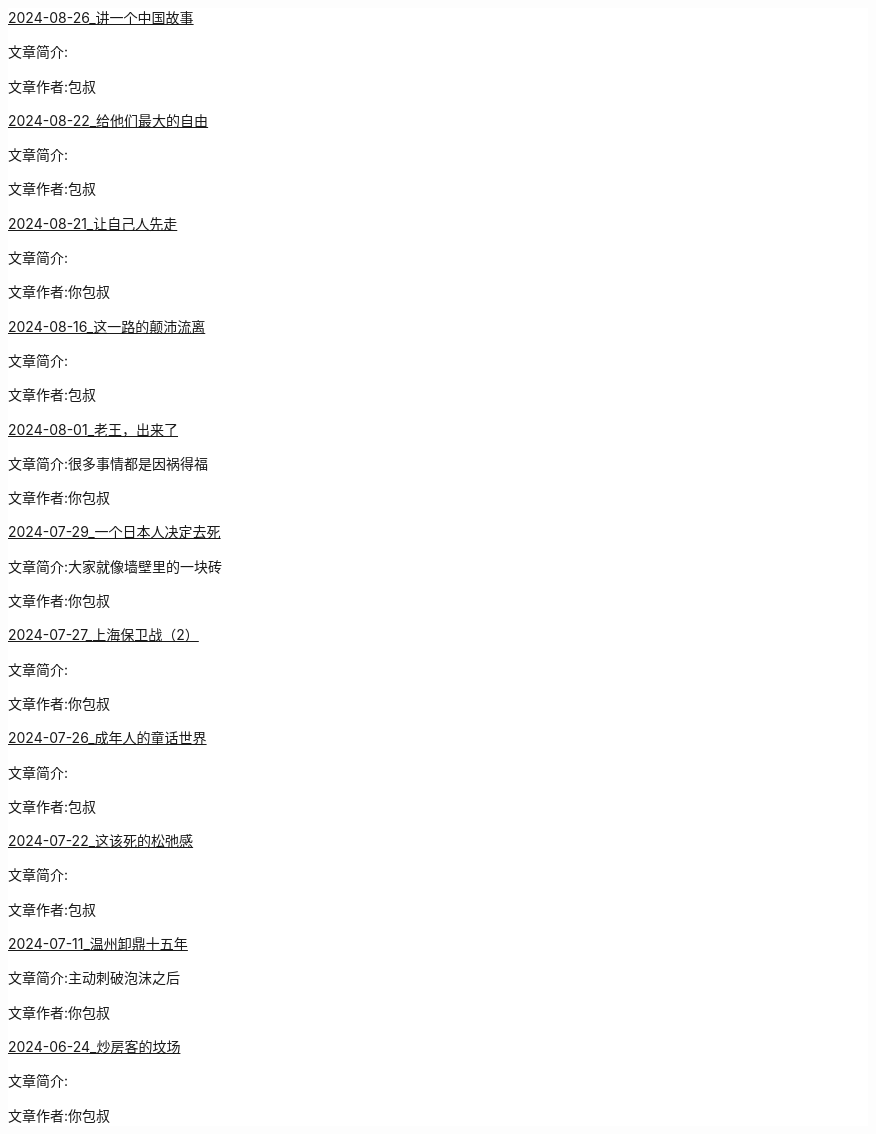 [2024-08-26_讲一个中国故事](https://mp.weixin.qq.com/s/npapwrKXtF4yK-y18TseDQ)

文章简介:

文章作者:包叔

[2024-08-22_给他们最大的自由](https://mp.weixin.qq.com/s/8Nv-VWfbOIvJVv4IfArDtw)

文章简介:

文章作者:包叔

[2024-08-21_让自己人先走](https://mp.weixin.qq.com/s/DjihXCl38rMdgwhUk9S-Kw)

文章简介:

文章作者:你包叔

[2024-08-16_这一路的颠沛流离](https://mp.weixin.qq.com/s/0nTjHC21phx4-ytSw_eMBA)

文章简介:

文章作者:包叔

[2024-08-01_老王，出来了](https://mp.weixin.qq.com/s/Lvsd37TKAIZOpk_ZIpnnJw)

文章简介:很多事情都是因祸得福

文章作者:你包叔

[2024-07-29_一个日本人决定去死](https://mp.weixin.qq.com/s/2KWWW7nrggDHvzzHk--csA)

文章简介:大家就像墙壁里的一块砖

文章作者:你包叔

[2024-07-27_上海保卫战（2）](https://mp.weixin.qq.com/s/poN6QMVxJqrAObZIRPJ-Cg)

文章简介:

文章作者:你包叔

[2024-07-26_成年人的童话世界](https://mp.weixin.qq.com/s/RloCeUQbXiYJ7lAbK30TqQ)

文章简介:

文章作者:包叔

[2024-07-22_这该死的松弛感](https://mp.weixin.qq.com/s/ophH6CHfU5x2aXj_hAhj4w)

文章简介:

文章作者:包叔

[2024-07-11_温州卸鼎十五年](https://mp.weixin.qq.com/s/P-KdeYK1Yy3WF5drKT864g)

文章简介:主动刺破泡沫之后

文章作者:你包叔

[2024-06-24_炒房客的坟场](https://mp.weixin.qq.com/s/5UWQtIRraBRFTE4E0x5A5A)

文章简介:

文章作者:你包叔
